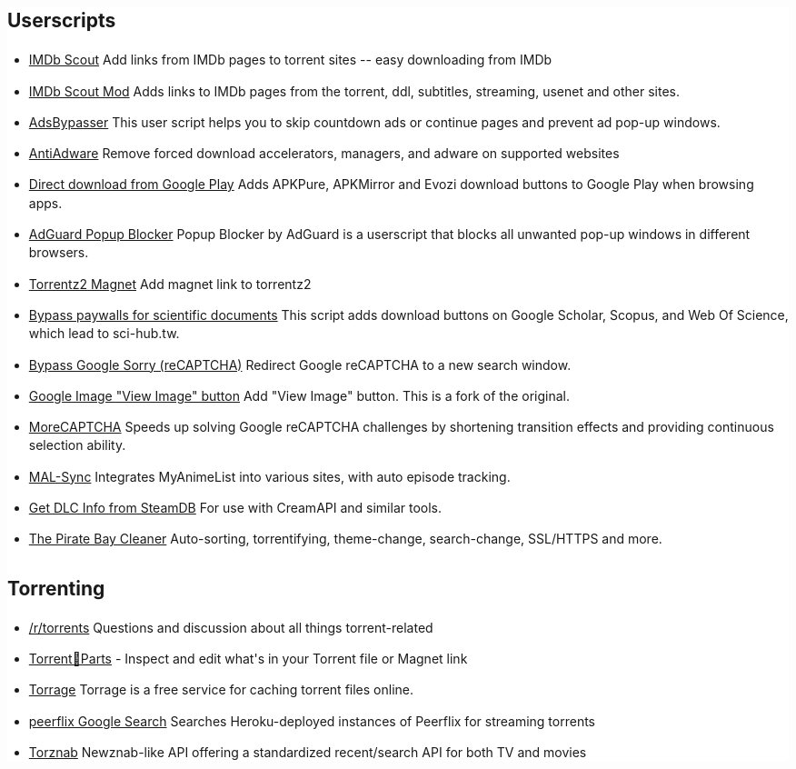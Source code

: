 ## Userscripts
- [IMDb Scout](https://greasyfork.org/en/scripts/3967-imdb-scout) Add links from IMDb pages to torrent sites -- easy downloading from IMDb

- [IMDb Scout Mod](https://greasyfork.org/en/scripts/407284-imdb-scout-mod) Adds links to IMDb pages from the torrent, ddl, subtitles, streaming, usenet and other sites.

- [AdsBypasser](https://adsbypasser.github.io/) This user script helps you to skip countdown ads or continue pages and prevent ad pop-up windows.

- [AntiAdware](https://greasyfork.org/en/scripts/4294-antiadware) Remove forced download accelerators, managers, and adware on supported websites

- [Direct download from Google Play](https://greasyfork.org/en/scripts/33005-direct-download-from-google-play/) Adds APKPure, APKMirror and Evozi download buttons to Google Play when browsing apps.

- [AdGuard Popup Blocker](https://github.com/AdguardTeam/PopupBlocker) Popup Blocker by AdGuard is a userscript that blocks all unwanted pop-up windows in different browsers.

- [Torrentz2 Magnet](https://greasyfork.org/en/scripts/21547-torrentz2-magnet) Add magnet link to torrentz2

- [Bypass paywalls for scientific documents](https://greasyfork.org/en/scripts/35521-bypass-paywalls-for-scientific-documents) This script adds download buttons on Google Scholar, Scopus, and Web Of Science, which lead to sci-hub.tw.

- [Bypass Google Sorry (reCAPTCHA)](https://greasyfork.org/en/scripts/33226-bypass-google-sorry-recaptcha) Redirect Google reCAPTCHA to a new search window.

- [Google Image "View Image" button](https://greasyfork.org/en/scripts/392076-google-images-direct-link-fix) Add "View Image" button. This is a fork of the original.

- [MoreCAPTCHA](https://greasyfork.org/en/scripts/31088-morecaptcha) Speeds up solving Google reCAPTCHA challenges by shortening transition effects and providing continuous selection ability.

- [MAL-Sync](https://greasyfork.org/en/scripts/372847-mal-sync) Integrates MyAnimeList into various sites, with auto episode tracking.

- [Get DLC Info from SteamDB](https://cs.rin.ru/forum/viewtopic.php?t=71837) For use with CreamAPI and similar tools.

- [The Pirate Bay Cleaner](https://greasyfork.org/en/scripts/1573-the-pirate-bay-cleaner) Auto-sorting, torrentifying, theme-change, search-change, SSL/HTTPS and more.

## Torrenting
- [/r/torrents](https://www.reddit.com/r/torrents) Questions and discussion about all things torrent-related

- [Torrent🧲Parts](https://torrent.parts/) - Inspect and edit what's in your Torrent file or Magnet link

- [Torrage](https://torrage.info/) Torrage is a free service for caching torrent files online.

- [peerflix Google Search](https://www.google.com/search?q=peerflix+site%3Aherokuapp.com) Searches Heroku-deployed instances of Peerflix for streaming torrents

- [Torznab](https://nzbdrone.readthedocs.io/Implementing-a-Torznab-indexer/) Newznab-like API offering a standardized recent/search API for both TV and movies
